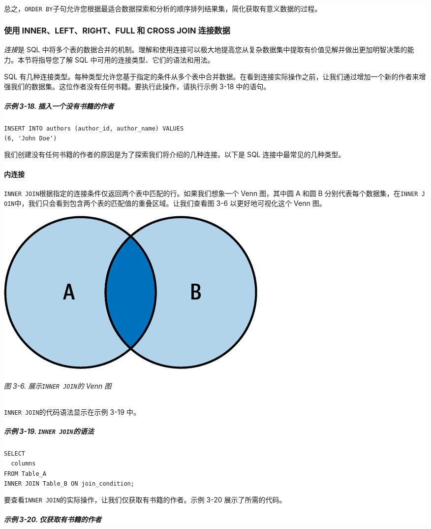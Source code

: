 总之，`ORDER BY`子句允许您根据最适合数据探索和分析的顺序排列结果集，简化获取有意义数据的过程。

### 使用 INNER、LEFT、RIGHT、FULL 和 CROSS JOIN 连接数据

*连接*是 SQL 中将多个表的数据合并的机制。理解和使用连接可以极大地提高您从复杂数据集中提取有价值见解并做出更加明智决策的能力。本节将指导您了解 SQL 中可用的连接类型、它们的语法和用法。

SQL 有几种连接类型。每种类型允许您基于指定的条件从多个表中合并数据。在看到连接实际操作之前，让我们通过增加一个新的作者来增强我们的数据集。这位作者没有任何书籍。要执行此操作，请执行示例 3-18 中的语句。

##### 示例 3-18\. 插入一个没有书籍的作者

```
INSERT INTO authors (author_id, author_name) VALUES
(6, 'John Doe')
```

我们创建没有任何书籍的作者的原因是为了探索我们将介绍的几种连接。以下是 SQL 连接中最常见的几种类型。

#### 内连接

`INNER JOIN`根据指定的连接条件仅返回两个表中匹配的行。如果我们想象一个 Venn 图，其中圆 A 和圆 B 分别代表每个数据集，在`INNER JOIN`中，我们只会看到包含两个表的匹配值的重叠区域。让我们查看图 3-6 以更好地可视化这个 Venn 图。

![images/new_ch02_inner_join.png](img/aesd_0306.png)

###### 图 3-6\. 展示`INNER JOIN`的 Venn 图

`INNER JOIN`的代码语法显示在示例 3-19 中。

##### 示例 3-19\. `INNER JOIN`的语法

```
SELECT
  columns
FROM Table_A
INNER JOIN Table_B ON join_condition;
```

要查看`INNER JOIN`的实际操作，让我们仅获取有书籍的作者。示例 3-20 展示了所需的代码。

##### 示例 3-20\. 仅获取有书籍的作者
